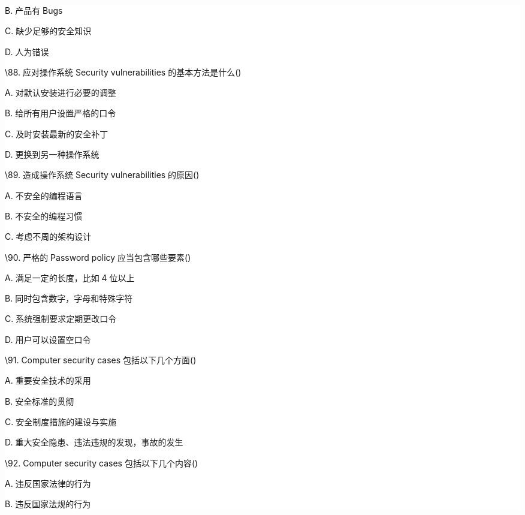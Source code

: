  

B.    产品有 Bugs

C.    缺少足够的安全知识

D.    人为错误

 

\88.  应对操作系统 Security vulnerabilities 的基本方法是什么()

 

A.    对默认安装进行必要的调整

B.    给所有用户设置严格的口令

C.    及时安装最新的安全补丁

D.    更换到另一种操作系统

 

\89.  造成操作系统 Security vulnerabilities 的原因()

 

A.    不安全的编程语言

B.    不安全的编程习惯

C.    考虑不周的架构设计

 

\90.  严格的 Password policy 应当包含哪些要素()

 

A.    满足一定的长度，比如 4 位以上

B.    同时包含数字，字母和特殊字符

C.    系统强制要求定期更改口令

D.    用户可以设置空口令

 

\91.  Computer security cases 包括以下几个方面()

 

A.    重要安全技术的采用

B.    安全标准的贯彻

C.    安全制度措施的建设与实施

D.    重大安全隐患、违法违规的发现，事故的发生

 

\92.  Computer security cases 包括以下几个内容()

 

A.    违反国家法律的行为

B.    违反国家法规的行为
